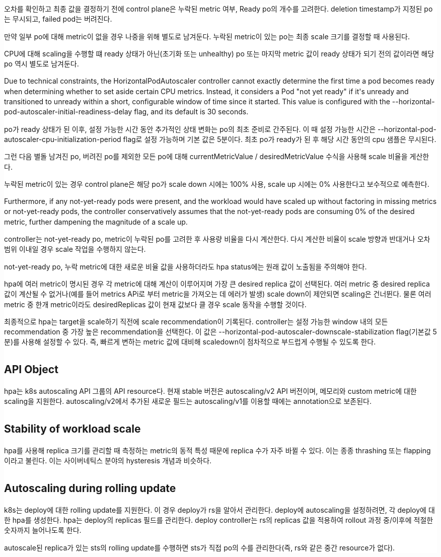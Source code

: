 오차를 확인하고 최종 값을 결정하기 전에 control plane은 누락된 metric 여부, Ready po의 개수를 고려한다. deletion timestamp가 지정된 po는 무시되고, failed pod는 버려진다.

만약 일부 po에 대해 metric이 없을 경우 나중을 위해 별도로 남겨둔다. 누락된 metric이 있는 po는 최종 scale 크기를 결정할 때 사용된다.

CPU에 대해 scaling을 수행할 떄 ready 상태가 아닌(초기화 또는 unhealthy) po 또는 마지막 metric 값이 ready 상태가 되기 전의 값이라면 해당 po 역시 별도로 남겨둔다.

Due to technical constraints, the HorizontalPodAutoscaler controller cannot exactly determine the first time a pod becomes ready when determining whether to set aside certain CPU metrics. Instead, it considers a Pod "not yet ready" if it's unready and transitioned to unready within a short, configurable window of time since it started. This value is configured with the --horizontal-pod-autoscaler-initial-readiness-delay flag, and its default is 30 seconds. 


po가 ready 상태가 된 이후, 설정 가능한 시간 동안 추가적인 상태 변화는 po의 최초 준비로 간주된다. 이 때 설정 가능한 시간은 --horizontal-pod-autoscaler-cpu-initialization-period flag로 설정 가능하며 기본 값은 5분이다. 최초 po가 ready가 된 후 해당 시간 동안의 cpu 샘플은 무시된다.

그런 다음 별돌 남겨진 po, 버려진 po를 제외한 모든 po에 대해 currentMetricValue / desiredMetricValue 수식을 사용해 scale 비율을 게산한다.

누락된 metric이 있는 경우 control plane은 해당 po가 scale down 시에는 100% 사용, scale up 시에는 0% 사용한다고 보수적으로 예측한다.

Furthermore, if any not-yet-ready pods were present, and the workload would have scaled up without factoring in missing metrics or not-yet-ready pods, the controller conservatively assumes that the not-yet-ready pods are consuming 0% of the desired metric, further dampening the magnitude of a scale up.

controller는 not-yet-ready po, metric이 누락된 po를 고려한 후 사용량 비율을 다시 계산한다. 다시 계산한 비율이 scale 방향과 반대거나 오차 범위 이내일 경우 scale 작업을 수행하지 않는다.

not-yet-ready po, 누락 metric에 대한 새로운 비율 값을 사용하더라도 hpa status에는 원래 값이 노출됨을 주의해야 한다.

hpa에 여러 metric이 명시된 경우 각 metric에 대해 계산이 이루어지며 가장 큰 desired replica 값이 선택된다. 여러 metric 중 desired replica 값이 계산될 수 없거나(예를 들어 metrics APi로 부터 metric을 가져오는 데 에러가 발생) scale down이 제안되면 scaling은 건너뛴다. 물론 여러 metric 중 한개 metric이라도 desiredReplicas 값이 현재 값보다 클 경우 scale 동작을 수행할 것이다.

최종적으로 hpa는 target을 scale하기 직전에 scale recommendation이 기록된다. controller는 설정 가능한 window 내의 모든 recommendation 중 가장 높은 recommendation을 선택한다. 이 값은 --horizontal-pod-autoscaler-downscale-stabilization flag(기본값 5분)를 사용해 설정할 수 있다. 즉, 빠르게 변하는 metric 값에 대비해 scaledown이 점차적으로 부드럽게 수행될 수 있도록 한다.

## API Object
hpa는 k8s autoscaling API 그룹의 API resource다. 현재 stable 버전은 autoscaling/v2 API 버전이며, 메모리와 custom metric에 대한 scaling을 지원한다. autoscaling/v2에서 추가된 새로운 필드는 autoscaling/v1를 이용할 때에는 annotation으로 보존된다.

## Stability of workload scale
hpa를 사용해 replica 크기를 관리할 때 측정하는 metric의 동적 특성 때문에 replica 수가 자주 바뀔 수 있다. 이는 종종 thrashing 또는 flapping이라고 불린다. 이는 사이버네틱스 분야의 hysteresis 개념과 비슷하다.

## Autoscaling during rolling update
k8s는 deploy에 대한 rolling update를 지원한다. 이 경우 deploy가 rs을 알아서 관리한다. deploy에 autoscaling을 설정하려면, 각 deploy에 대한 hpa를 생성한다. hpa는 deploy의 replicas 필드를 관리한다. deploy controller는 rs의 replicas 값을 적용하여 rollout 과정 중/이후에 적절한 숫자까지 늘어나도록 한다.

autoscale된 replica가 있는 sts의 rolling update를 수행하면 sts가 직접 po의 수를 관리한다(즉, rs와 같은 중간 resource가 없다).
